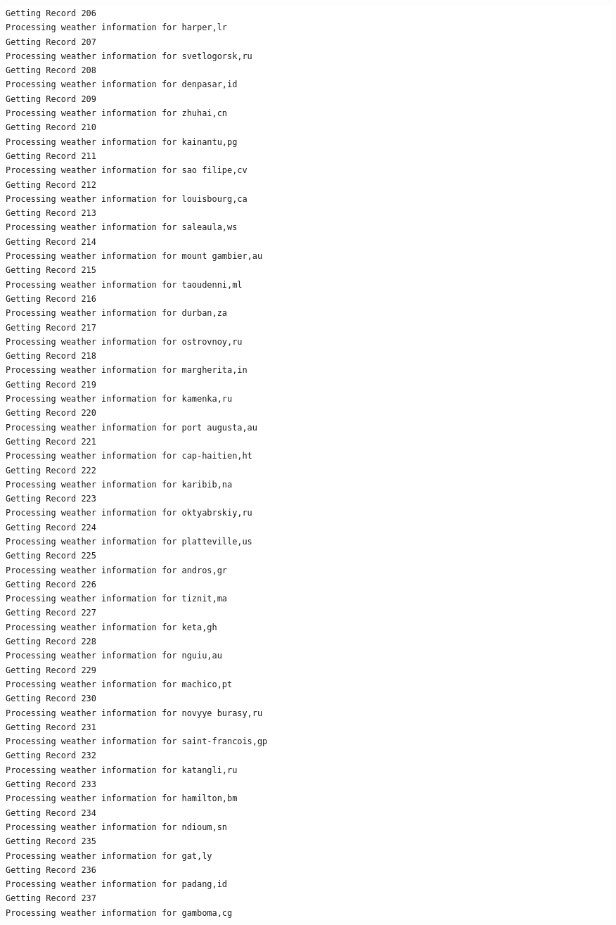     Getting Record 206
    Processing weather information for harper,lr
    Getting Record 207
    Processing weather information for svetlogorsk,ru
    Getting Record 208
    Processing weather information for denpasar,id
    Getting Record 209
    Processing weather information for zhuhai,cn
    Getting Record 210
    Processing weather information for kainantu,pg
    Getting Record 211
    Processing weather information for sao filipe,cv
    Getting Record 212
    Processing weather information for louisbourg,ca
    Getting Record 213
    Processing weather information for saleaula,ws
    Getting Record 214
    Processing weather information for mount gambier,au
    Getting Record 215
    Processing weather information for taoudenni,ml
    Getting Record 216
    Processing weather information for durban,za
    Getting Record 217
    Processing weather information for ostrovnoy,ru
    Getting Record 218
    Processing weather information for margherita,in
    Getting Record 219
    Processing weather information for kamenka,ru
    Getting Record 220
    Processing weather information for port augusta,au
    Getting Record 221
    Processing weather information for cap-haitien,ht
    Getting Record 222
    Processing weather information for karibib,na
    Getting Record 223
    Processing weather information for oktyabrskiy,ru
    Getting Record 224
    Processing weather information for platteville,us
    Getting Record 225
    Processing weather information for andros,gr
    Getting Record 226
    Processing weather information for tiznit,ma
    Getting Record 227
    Processing weather information for keta,gh
    Getting Record 228
    Processing weather information for nguiu,au
    Getting Record 229
    Processing weather information for machico,pt
    Getting Record 230
    Processing weather information for novyye burasy,ru
    Getting Record 231
    Processing weather information for saint-francois,gp
    Getting Record 232
    Processing weather information for katangli,ru
    Getting Record 233
    Processing weather information for hamilton,bm
    Getting Record 234
    Processing weather information for ndioum,sn
    Getting Record 235
    Processing weather information for gat,ly
    Getting Record 236
    Processing weather information for padang,id
    Getting Record 237
    Processing weather information for gamboma,cg